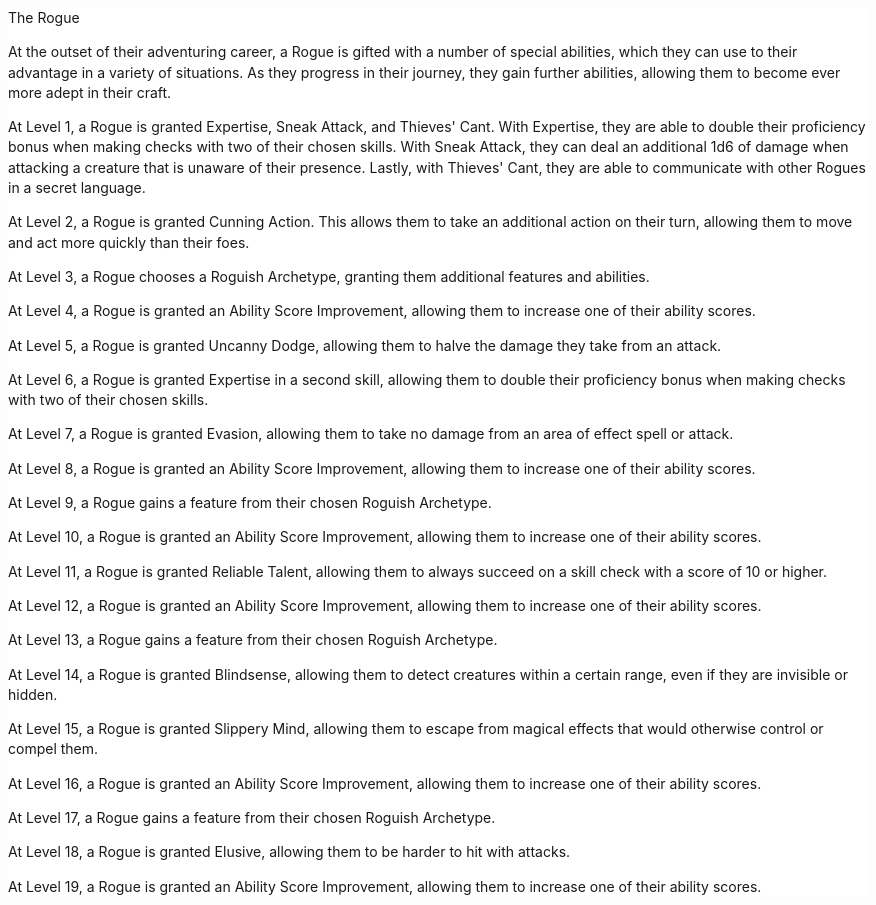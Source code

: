 The Rogue

At the outset of their adventuring career, a Rogue is gifted with a number of special abilities, which they can use to their advantage in a variety of situations. As they progress in their journey, they gain further abilities, allowing them to become ever more adept in their craft.

At Level 1, a Rogue is granted Expertise, Sneak Attack, and Thieves' Cant. With Expertise, they are able to double their proficiency bonus when making checks with two of their chosen skills. With Sneak Attack, they can deal an additional 1d6 of damage when attacking a creature that is unaware of their presence. Lastly, with Thieves' Cant, they are able to communicate with other Rogues in a secret language.

At Level 2, a Rogue is granted Cunning Action. This allows them to take an additional action on their turn, allowing them to move and act more quickly than their foes.

At Level 3, a Rogue chooses a Roguish Archetype, granting them additional features and abilities.

At Level 4, a Rogue is granted an Ability Score Improvement, allowing them to increase one of their ability scores.

At Level 5, a Rogue is granted Uncanny Dodge, allowing them to halve the damage they take from an attack.

At Level 6, a Rogue is granted Expertise in a second skill, allowing them to double their proficiency bonus when making checks with two of their chosen skills.

At Level 7, a Rogue is granted Evasion, allowing them to take no damage from an area of effect spell or attack.

At Level 8, a Rogue is granted an Ability Score Improvement, allowing them to increase one of their ability scores.

At Level 9, a Rogue gains a feature from their chosen Roguish Archetype.

At Level 10, a Rogue is granted an Ability Score Improvement, allowing them to increase one of their ability scores.

At Level 11, a Rogue is granted Reliable Talent, allowing them to always succeed on a skill check with a score of 10 or higher.

At Level 12, a Rogue is granted an Ability Score Improvement, allowing them to increase one of their ability scores.

At Level 13, a Rogue gains a feature from their chosen Roguish Archetype.

At Level 14, a Rogue is granted Blindsense, allowing them to detect creatures within a certain range, even if they are invisible or hidden.

At Level 15, a Rogue is granted Slippery Mind, allowing them to escape from magical effects that would otherwise control or compel them.

At Level 16, a Rogue is granted an Ability Score Improvement, allowing them to increase one of their ability scores.

At Level 17, a Rogue gains a feature from their chosen Roguish Archetype.

At Level 18, a Rogue is granted Elusive, allowing them to be harder to hit with attacks.

At Level 19, a Rogue is granted an Ability Score Improvement, allowing them to increase one of their ability scores.

